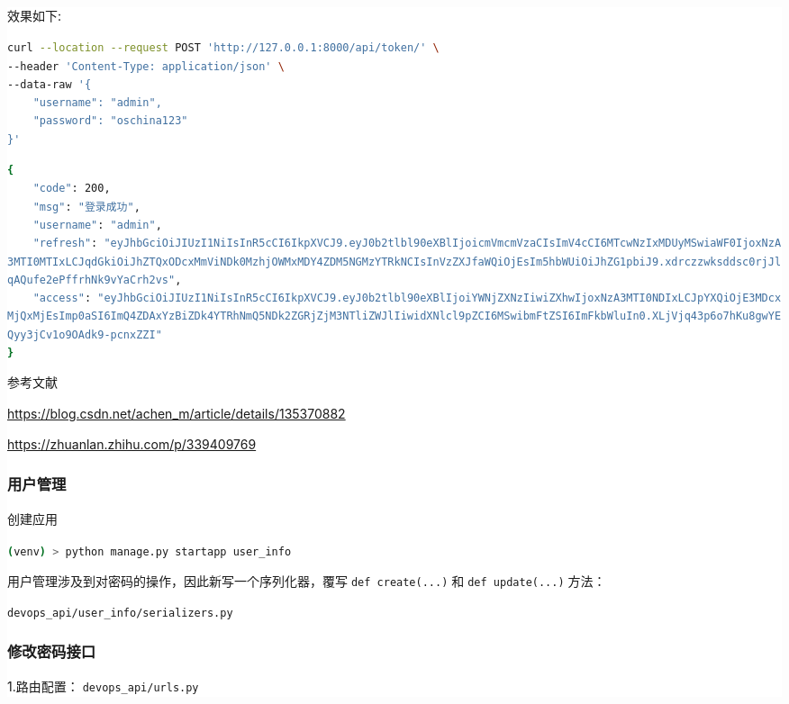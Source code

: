 效果如下:

```sh
curl --location --request POST 'http://127.0.0.1:8000/api/token/' \
--header 'Content-Type: application/json' \
--data-raw '{
    "username": "admin",
    "password": "oschina123"
}'
```

```sh
{
    "code": 200,
    "msg": "登录成功",
    "username": "admin",
    "refresh": "eyJhbGciOiJIUzI1NiIsInR5cCI6IkpXVCJ9.eyJ0b2tlbl90eXBlIjoicmVmcmVzaCIsImV4cCI6MTcwNzIxMDUyMSwiaWF0IjoxNzA3MTI0MTIxLCJqdGkiOiJhZTQxODcxMmViNDk0MzhjOWMxMDY4ZDM5NGMzYTRkNCIsInVzZXJfaWQiOjEsIm5hbWUiOiJhZG1pbiJ9.xdrczzwksddsc0rjJlqAQufe2ePffrhNk9vYaCrh2vs",
    "access": "eyJhbGciOiJIUzI1NiIsInR5cCI6IkpXVCJ9.eyJ0b2tlbl90eXBlIjoiYWNjZXNzIiwiZXhwIjoxNzA3MTI0NDIxLCJpYXQiOjE3MDcxMjQxMjEsImp0aSI6ImQ4ZDAxYzBiZDk4YTRhNmQ5NDk2ZGRjZjM3NTliZWJlIiwidXNlcl9pZCI6MSwibmFtZSI6ImFkbWluIn0.XLjVjq43p6o7hKu8gwYEQyy3jCv1o9OAdk9-pcnxZZI"
}
```




参考文献

https://blog.csdn.net/achen_m/article/details/135370882

https://zhuanlan.zhihu.com/p/339409769




### 用户管理

创建应用

```sh
(venv) > python manage.py startapp user_info
```

用户管理涉及到对密码的操作，因此新写一个序列化器，覆写 `def create(...)` 和 `def update(...)` 方法：

`devops_api/user_info/serializers.py`

```python

```





### 修改密码接口

1.路由配置： `devops_api/urls.py`

```python

```
